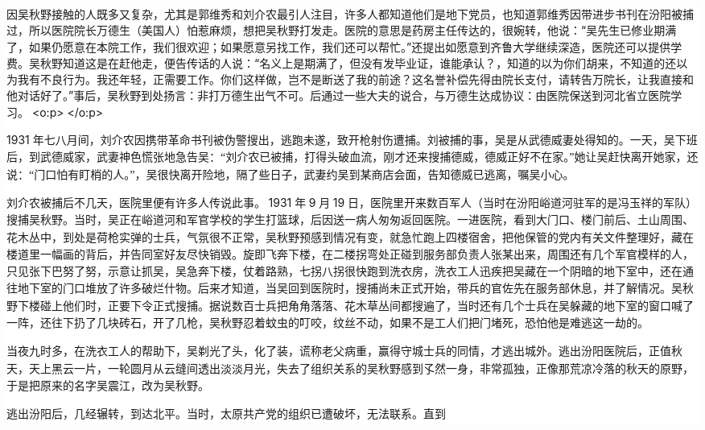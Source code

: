    因吴秋野接触的人既多又复杂，尤其是郭维秀和刘介农最引人注目，许多人都知道他们是地下党员，也知道郭维秀因带进步书刊在汾阳被捕过，所以医院院长万德生（美国人）怕惹麻烦，想把吴秋野打发走。医院的意思是药房主任传达的，很婉转，他说：“吴先生已修业期满了，如果仍愿意在本院工作，我们很欢迎；如果愿意另找工作，我们还可以帮忙。”还提出如愿意到齐鲁大学继续深造，医院还可以提供学费。吴秋野知道这是在赶他走，便告传话的人说：“名义上是期满了，但没有发毕业证，谁能承认？，知道的以为你们胡来，不知道的还以为我有不良行为。我还年轻，正需要工作。你们这样做，岂不是断送了我的前途？这名誉补偿先得由院长支付，请转告万院长，让我直接和他对话好了。”事后，吴秋野到处扬言：非打万德生出气不可。后通过一些大夫的说合，与万德生达成协议：由医院保送到河北省立医院学习。
  </span>
  <o:p>
  </o:p>
 </p>
 <p class="MsoNormal">
  1931
  <span lang="ZH-CN" style="font-family:宋体;mso-ascii-font-family:
Calibri;mso-ascii-theme-font:minor-latin;mso-fareast-font-family:宋体;mso-fareast-theme-font:
minor-fareast">
   年七八月间，刘介农因携带革命书刊被伪警搜出，逃跑未遂，致开枪射伤遭捕。刘被捕的事，吴是从武德威妻处得知的。一天，吴下班后，到武德威家，武妻神色慌张地急告吴：“刘介农已被捕，打得头破血流，刚才还来搜捕德威，德威正好不在家。”她让吴赶快离开她家，还说：“门口怕有盯梢的人。”，吴很快离开险地，隔了些日子，武妻约吴到某商店会面，告知德威已逃离，嘱吴小心。
  </span>
  <o:p>
  </o:p>
 </p>
 <p class="MsoNormal">
  <span lang="ZH-CN" style="font-family:宋体;mso-ascii-font-family:
Calibri;mso-ascii-theme-font:minor-latin;mso-fareast-font-family:宋体;mso-fareast-theme-font:
minor-fareast">
   刘介农被捕后不几天，医院里便有许多人传说此事。
  </span>
  1931
  <span lang="ZH-CN" style="font-family:宋体;mso-ascii-font-family:Calibri;mso-ascii-theme-font:minor-latin;
mso-fareast-font-family:宋体;mso-fareast-theme-font:minor-fareast">
   年
  </span>
  9
  <span lang="ZH-CN" style="font-family:宋体;mso-ascii-font-family:Calibri;mso-ascii-theme-font:
minor-latin;mso-fareast-font-family:宋体;mso-fareast-theme-font:minor-fareast">
   月
  </span>
  19
  <span lang="ZH-CN" style="font-family:宋体;mso-ascii-font-family:Calibri;mso-ascii-theme-font:
minor-latin;mso-fareast-font-family:宋体;mso-fareast-theme-font:minor-fareast">
   日，医院里开来数百军人（当时在汾阳峪道河驻军的是冯玉祥的军队）搜捕吴秋野。当时，吴正在峪道河和军官学校的学生打篮球，后因送一病人匆匆返回医院。一进医院，看到大门口、楼门前后、土山周围、花木丛中，到处是荷枪实弹的士兵，气氛很不正常，吴秋野预感到情况有变，就急忙跑上四楼宿舍，把他保管的党内有关文件整理好，藏在楼道里一幅画的背后，并告同室好友尽快销毁。旋即飞奔下楼，在二楼拐弯处正碰到服务部负责人张某出来，周围还有几个军官模样的人，只见张下巴努了努，示意让抓吴，吴急奔下楼，仗着路熟，七拐八拐很快跑到洗衣房，洗衣工人迅疾把吴藏在一个阴暗的地下室中，还在通往地下室的门口堆放了许多破烂什物。后来才知道，当吴回到医院时，搜捕尚未正式开始，带兵的官佐先在服务部休息，并了解情况。吴秋野下楼碰上他们时，正要下令正式搜捕。据说数百士兵把角角落落、花木草丛间都搜遍了，当时还有几个士兵在吴躲藏的地下室的窗口喊了一阵，还往下扔了几块砖石，开了几枪，吴秋野忍着蚊虫的叮咬，纹丝不动，如果不是工人们把门堵死，恐怕他是难逃这一劫的。
  </span>
  <o:p>
  </o:p>
 </p>
 <p class="MsoNormal">
  <span lang="ZH-CN" style="font-family:宋体;mso-ascii-font-family:
Calibri;mso-ascii-theme-font:minor-latin;mso-fareast-font-family:宋体;mso-fareast-theme-font:
minor-fareast">
   当夜九时多，在洗衣工人的帮助下，吴剃光了头，化了装，谎称老父病重，赢得守城士兵的同情，才逃出城外。逃出汾阳医院后，正值秋天，天上黑云一片，一轮圆月从云缝间透出淡淡月光，失去了组织关系的吴秋野感到孓然一身，非常孤独，正像那荒凉冷落的秋天的原野，于是把原来的名字吴震江，改为吴秋野。
  </span>
  <o:p>
  </o:p>
 </p>
 <p class="MsoNormal">
  <span lang="ZH-CN" style="font-family:宋体;mso-ascii-font-family:
Calibri;mso-ascii-theme-font:minor-latin;mso-fareast-font-family:宋体;mso-fareast-theme-font:
minor-fareast">
   逃出汾阳后，几经辗转，到达北平。当时，太原共产党的组织已遭破坏，无法联系。直到
  </span>
